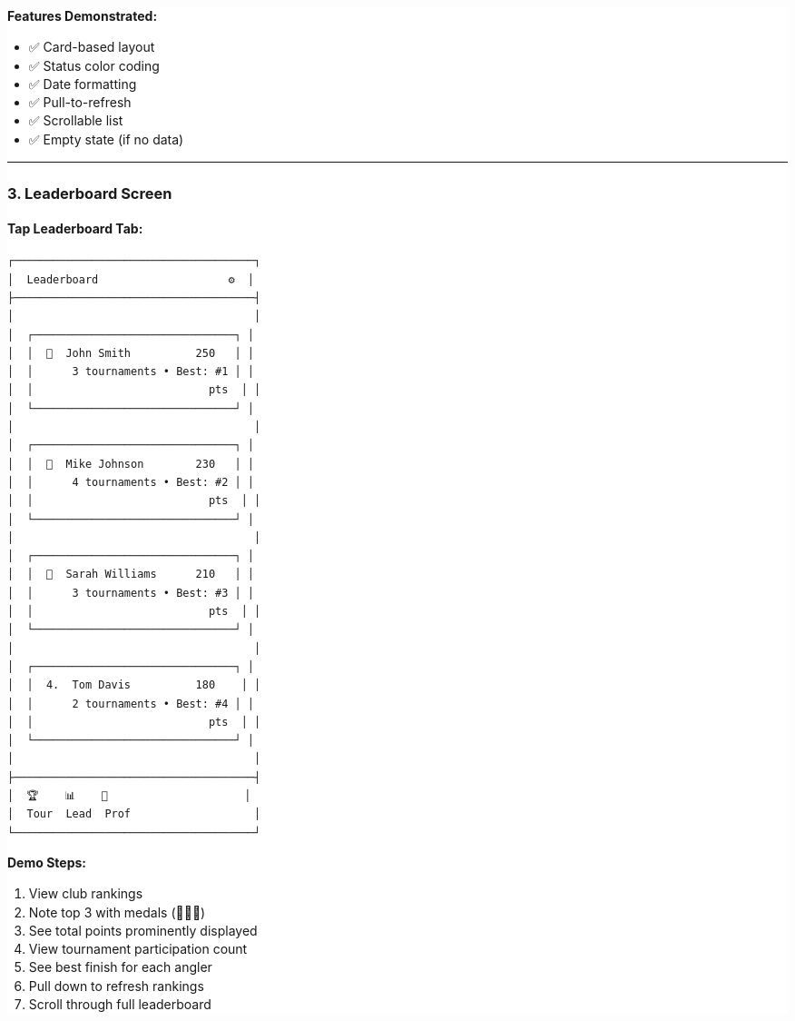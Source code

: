 **Features Demonstrated:**
- ✅ Card-based layout
- ✅ Status color coding
- ✅ Date formatting
- ✅ Pull-to-refresh
- ✅ Scrollable list
- ✅ Empty state (if no data)

---

### 3. Leaderboard Screen

**Tap Leaderboard Tab:**
```
┌─────────────────────────────────────┐
│  Leaderboard                    ⚙️  │
├─────────────────────────────────────┤
│                                     │
│  ┌───────────────────────────────┐ │
│  │  🥇  John Smith          250   │ │
│  │      3 tournaments • Best: #1 │ │
│  │                           pts  │ │
│  └───────────────────────────────┘ │
│                                     │
│  ┌───────────────────────────────┐ │
│  │  🥈  Mike Johnson        230   │ │
│  │      4 tournaments • Best: #2 │ │
│  │                           pts  │ │
│  └───────────────────────────────┘ │
│                                     │
│  ┌───────────────────────────────┐ │
│  │  🥉  Sarah Williams      210   │ │
│  │      3 tournaments • Best: #3 │ │
│  │                           pts  │ │
│  └───────────────────────────────┘ │
│                                     │
│  ┌───────────────────────────────┐ │
│  │  4.  Tom Davis          180    │ │
│  │      2 tournaments • Best: #4 │ │
│  │                           pts  │ │
│  └───────────────────────────────┘ │
│                                     │
├─────────────────────────────────────┤
│  🏆    📊    👤                     │
│  Tour  Lead  Prof                   │
└─────────────────────────────────────┘
```

**Demo Steps:**
1. View club rankings
2. Note top 3 with medals (🥇🥈🥉)
3. See total points prominently displayed
4. View tournament participation count
5. See best finish for each angler
6. Pull down to refresh rankings
7. Scroll through full leaderboard
